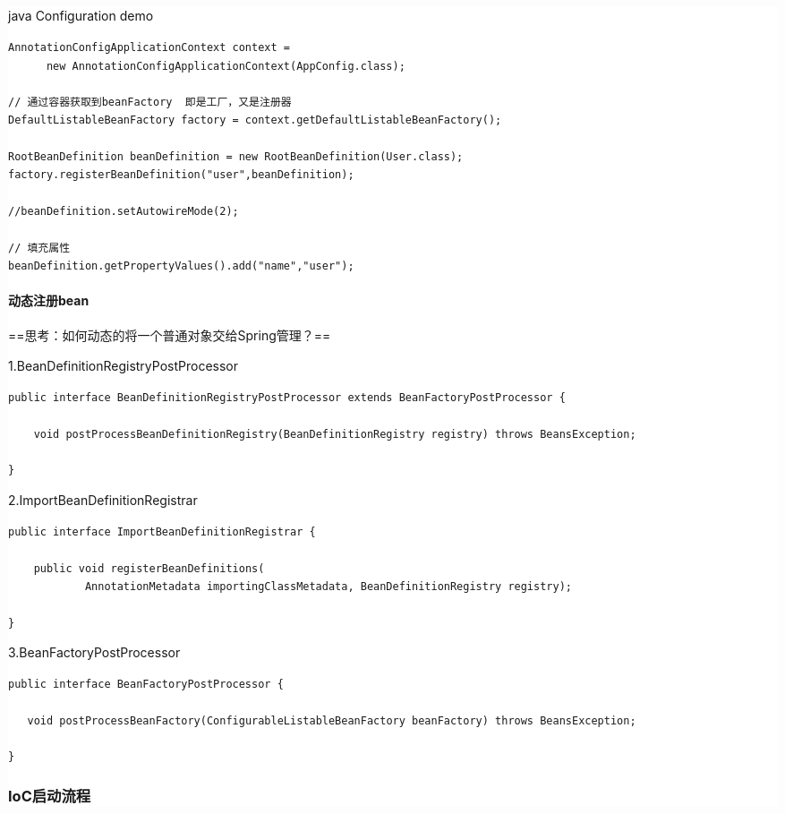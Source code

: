 ```
```
  java Configuration  demo
```
AnnotationConfigApplicationContext context =
      new AnnotationConfigApplicationContext(AppConfig.class);

// 通过容器获取到beanFactory  即是工厂，又是注册器
DefaultListableBeanFactory factory = context.getDefaultListableBeanFactory();

RootBeanDefinition beanDefinition = new RootBeanDefinition(User.class);
factory.registerBeanDefinition("user",beanDefinition);

//beanDefinition.setAutowireMode(2);

// 填充属性
beanDefinition.getPropertyValues().add("name","user");
```

#### 动态注册bean
   ==思考：如何动态的将一个普通对象交给Spring管理？==

   1.BeanDefinitionRegistryPostProcessor
```
public interface BeanDefinitionRegistryPostProcessor extends BeanFactoryPostProcessor {

	void postProcessBeanDefinitionRegistry(BeanDefinitionRegistry registry) throws BeansException;

}
```
   2.ImportBeanDefinitionRegistrar
```
public interface ImportBeanDefinitionRegistrar {

	public void registerBeanDefinitions(
			AnnotationMetadata importingClassMetadata, BeanDefinitionRegistry registry);

}
```
   3.BeanFactoryPostProcessor
```
public interface BeanFactoryPostProcessor {

   void postProcessBeanFactory(ConfigurableListableBeanFactory beanFactory) throws BeansException;

}
```

### IoC启动流程
   